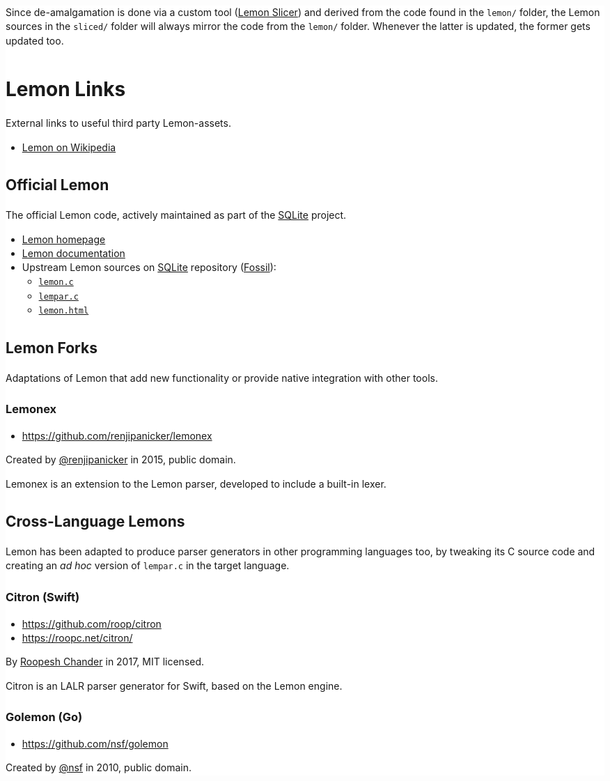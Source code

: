 Since de-amalgamation is done via a custom tool ([Lemon Slicer]) and derived from the code found in the `lemon/` folder, the Lemon sources in the `sliced/` folder will always mirror the code from the `lemon/` folder.
Whenever the latter is updated, the former gets updated too.

# Lemon Links

External links to useful third party Lemon-assets.

- [Lemon on Wikipedia]

## Official Lemon

The official Lemon code, actively maintained as part of the [SQLite] project.

- [Lemon homepage]
- [Lemon documentation]
- Upstream Lemon sources on [SQLite] repository ([Fossil]):
    + [`lemon.c`](https://www.sqlite.org/src/file/tool/lemon.c)
    + [`lempar.c`](https://www.sqlite.org/src/file/tool/lempar.c)
    + [`lemon.html`](https://sqlite.org/src/doc/trunk/doc/lemon.html)

## Lemon Forks

Adaptations of Lemon that add new functionality or provide native integration with other tools.

### Lemonex

- https://github.com/renjipanicker/lemonex

Created by [@renjipanicker] in 2015, public domain.

Lemonex is an extension to the Lemon parser, developed to include a built-in lexer.

## Cross-Language Lemons

Lemon has been adapted to produce parser generators in other programming languages too, by tweaking its C source code and creating an _ad hoc_ version of `lempar.c` in the target language.

### Citron (Swift)

- https://github.com/roop/citron
- https://roopc.net/citron/

By [Roopesh Chander] in 2017, MIT licensed.

Citron is an LALR parser generator for Swift, based on the Lemon engine.

### Golemon (Go)

- https://github.com/nsf/golemon

Created by [@nsf] in 2010, public domain.


[Prentice-Hall Inc.]: http://www.prenticehall.com/
[de-amalgamated]: https://www.sqlite.org/amalgamation.html "Learn about amalgamation in the SQLite project"
[open an issue]: https://github.com/tajmone/lemon-grove/issues/new "Click to open a new issue..."
[badge-travis]: https://travis-ci.com/tajmone/lemon-grove.svg?branch=master
[project-travis]: https://travis-ci.com/tajmone/lemon-grove
[History of Lemon]: ./lemon/lemon.md#history-of-lemon "Learn more about the history of Lemon"
[sliced/]: ./lemon/sliced/ "Go to the de-amalgamated Lemon source code"
[lemon.md]: ./lemon/lemon.md "Lemon documentation"
[lemon.c]: ./lemon/lemon.c "View source file"
[lempar.c]: ./lemon/lempar.c "View source file"
[pomelo]: #pomelo-rust "Jump to pomelo review"
[Lemon Slicer]: #lemon-slicer "Jump to Lemon Slicer review"
[LALR(1)]: https://en.wikipedia.org/wiki/LALR_parser "See Wikipedia page on LALR parser"
[parser generator]: https://en.wikipedia.org/wiki/Compiler-compiler "See Wikipedia page on Compiler-compiler"
[Lemon homepage]: http://www.hwaci.com/sw/lemon/ "Visit the official Lemon homepage"
[Lemon documentation]: https://sqlite.org/src/doc/trunk/doc/lemon.html "Read the official Lemon documentation"
[Lemon on Wikipedia]: https://en.wikipedia.org/wiki/Lemon_Parser_Generator "Read the Wikepida page for Lemon Parser Generator"
[Fossil]: https://www.fossil-scm.org/ "Visit Fossil website"
[re2c]: http://re2c.org/ "Visit re2c website"
[SQLite]: https://www.sqlite.org/index.html "Visit SQLite website"
[Unlicense]: https://unlicense.org/ "Visit unlicense.org"
[@dccmx]: https://github.com/dccmx "View @dccmx's GitHub profile"
[@gwenn]: https://github.com/gwenn "View gwenn's GitHub profile"
[@ksherlock]: https://github.com/ksherlock "View @ksherlock's GitHub profile"
[@nsf]: https://github.com/nsf "View nsf's GitHub profile"
[@renjipanicker]: https://github.com/renjipanicker "View @renjipanicker's GitHub profile"
[@sergeyklay]: https://github.com/sergeyklay "View Serghei Iakovlev's GitHub profile"
[Allen Holub]: https://holub.com "Visit Allen Holub's website"
[Artem Butusov]: https://github.com/sormy "View Artem Butusov's GitHub profile"
[Jeremiah Shaulov]: https://github.com/jeremiah-shaulov "View Jeremiah Shaulov's GitHub profile"
[Martin Vejnár]: https://github.com/avakar "View Martin Vejnár's GitHub profile"
[Masafumi Oyamada]: http://mooz.github.io/ "Visit Masafumi Oyamada's website"
[Richard Hipp]: http://www.hwaci.com/drh/ "Visit D. Richard Hipp's website"
[Rodrigo Rivas Costa]: https://github.com/rodrigorc "View Rodrigo Rivas Costa's GitHub profile"
[Roopesh Chander]: https://github.com/roop "View Roopesh Chander's GitHub profile"
[Serghei Iakovlev]: https://github.com/sergeyklay "View Serghei Iakovlev's GitHub profile"
[Tristano Ajmone]: https://github.com/tajmone "View Tristano Ajmone's GitHub profile"
[Wez Furlong]: https://github.com/wez "View Wez Furlong's GitHub profile"
[Yursen Kim]: https://github.com/kyursen "View Yursen Kim's GitHub profile"